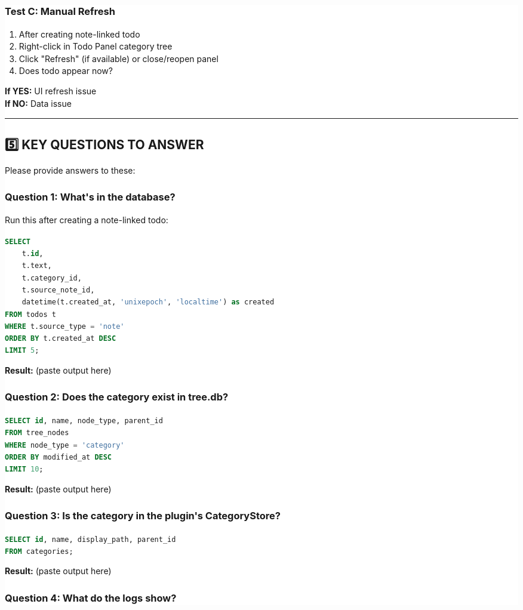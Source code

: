 ### **Test C: Manual Refresh**
1. After creating note-linked todo
2. Right-click in Todo Panel category tree
3. Click "Refresh" (if available) or close/reopen panel
4. Does todo appear now?

**If YES:** UI refresh issue  
**If NO:** Data issue

---

## 5️⃣ **KEY QUESTIONS TO ANSWER**

Please provide answers to these:

### **Question 1: What's in the database?**
Run this after creating a note-linked todo:
```sql
SELECT 
    t.id,
    t.text,
    t.category_id,
    t.source_note_id,
    datetime(t.created_at, 'unixepoch', 'localtime') as created
FROM todos t
WHERE t.source_type = 'note'
ORDER BY t.created_at DESC
LIMIT 5;
```

**Result:** (paste output here)

### **Question 2: Does the category exist in tree.db?**
```sql
SELECT id, name, node_type, parent_id
FROM tree_nodes
WHERE node_type = 'category'
ORDER BY modified_at DESC
LIMIT 10;
```

**Result:** (paste output here)

### **Question 3: Is the category in the plugin's CategoryStore?**
```sql
SELECT id, name, display_path, parent_id
FROM categories;
```

**Result:** (paste output here)

### **Question 4: What do the logs show?**
